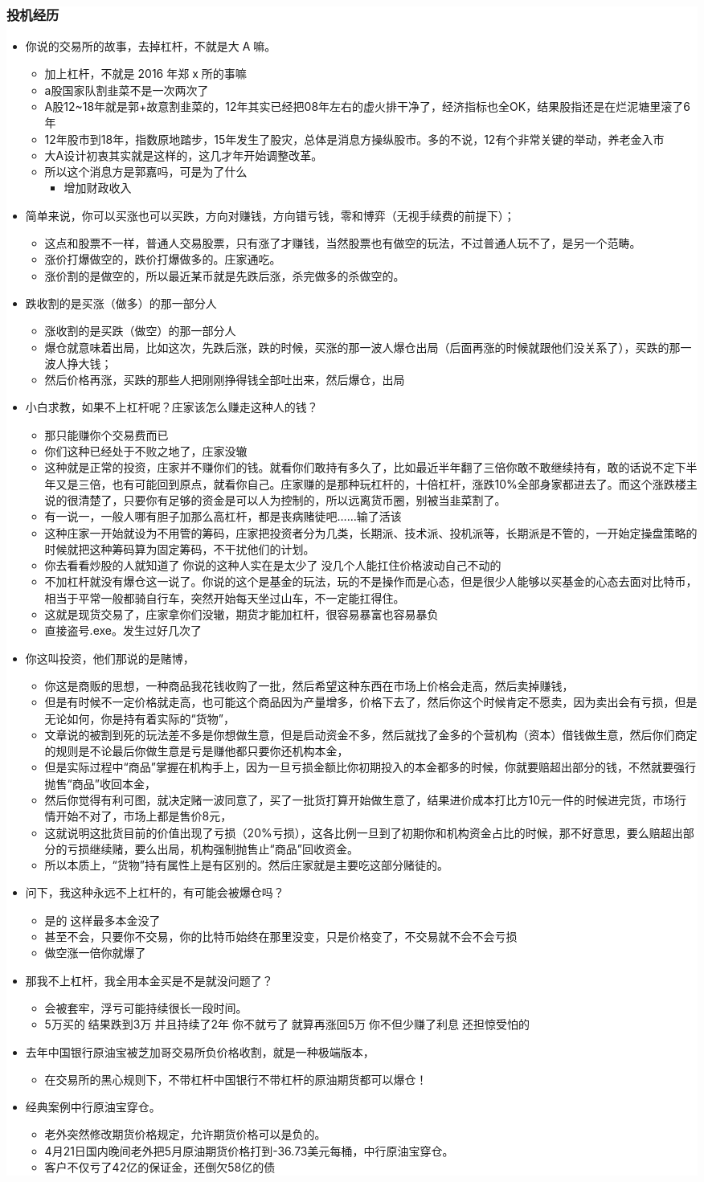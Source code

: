 ### 投机经历

- 你说的交易所的故事，去掉杠杆，不就是大 A 嘛。
  - 加上杠杆，不就是 2016 年郑 x 所的事嘛
  - a股国家队割韭菜不是一次两次了
  - A股12~18年就是郭+故意割韭菜的，12年其实已经把08年左右的虚火排干净了，经济指标也全OK，结果股指还是在烂泥塘里滚了6年
  - 12年股市到18年，指数原地踏步，15年发生了股灾，总体是消息方操纵股市。多的不说，12有个非常关键的举动，养老金入市
  - 大A设计初衷其实就是这样的，这几才年开始调整改革。
  - 所以这个消息方是郭嘉吗，可是为了什么
    - 增加财政收入

- 简单来说，你可以买涨也可以买跌，方向对赚钱，方向错亏钱，零和博弈（无视手续费的前提下）；
  - 这点和股票不一样，普通人交易股票，只有涨了才赚钱，当然股票也有做空的玩法，不过普通人玩不了，是另一个范畴。
  - 涨价打爆做空的，跌价打爆做多的。庄家通吃。
  - 涨价割的是做空的，所以最近某币就是先跌后涨，杀完做多的杀做空的。
- 跌收割的是买涨（做多）的那一部分人
  - 涨收割的是买跌（做空）的那一部分人
  - 爆仓就意味着出局，比如这次，先跌后涨，跌的时候，买涨的那一波人爆仓出局（后面再涨的时候就跟他们没关系了），买跌的那一波人挣大钱；
  - 然后价格再涨，买跌的那些人把刚刚挣得钱全部吐出来，然后爆仓，出局

- 小白求教，如果不上杠杆呢？庄家该怎么赚走这种人的钱？
  - 那只能赚你个交易费而已
  - 你们这种已经处于不败之地了，庄家没辙
  - 这种就是正常的投资，庄家并不赚你们的钱。就看你们敢持有多久了，比如最近半年翻了三倍你敢不敢继续持有，敢的话说不定下半年又是三倍，也有可能回到原点，就看你自己。庄家赚的是那种玩杠杆的，十倍杠杆，涨跌10%全部身家都进去了。而这个涨跌楼主说的很清楚了，只要你有足够的资金是可以人为控制的，所以远离货币圈，别被当韭菜割了。
  - 有一说一，一般人哪有胆子加那么高杠杆，都是丧病赌徒吧……输了活该
  - 这种庄家一开始就设为不用管的筹码，庄家把投资者分为几类，长期派、技术派、投机派等，长期派是不管的，一开始定操盘策略的时候就把这种筹码算为固定筹码，不干扰他们的计划。
  - 你去看看炒股的人就知道了 你说的这种人实在是太少了 没几个人能扛住价格波动自己不动的
  - 不加杠杆就没有爆仓这一说了。你说的这个是基金的玩法，玩的不是操作而是心态，但是很少人能够以买基金的心态去面对比特币，相当于平常一般都骑自行车，突然开始每天坐过山车，不一定能扛得住。
  - 这就是现货交易了，庄家拿你们没辙，期货才能加杠杆，很容易暴富也容易暴负
  - 直接盗号.exe。发生过好几次了
- 你这叫投资，他们那说的是赌博，
  - 你这是商贩的思想，一种商品我花钱收购了一批，然后希望这种东西在市场上价格会走高，然后卖掉赚钱，
  - 但是有时候不一定价格就走高，也可能这个商品因为产量增多，价格下去了，然后你这个时候肯定不愿卖，因为卖出会有亏损，但是无论如何，你是持有着实际的“货物”，
  - 文章说的被割到死的玩法差不多是你想做生意，但是启动资金不多，然后就找了金多的个营机构（资本）借钱做生意，然后你们商定的规则是不论最后你做生意是亏是赚他都只要你还机构本金，
  - 但是实际过程中“商品”掌握在机构手上，因为一旦亏损金额比你初期投入的本金都多的时候，你就要赔超出部分的钱，不然就要强行抛售“商品”收回本金，
  - 然后你觉得有利可图，就决定赌一波同意了，买了一批货打算开始做生意了，结果进价成本打比方10元一件的时候进完货，市场行情开始不对了，市场上都是售价8元，
  - 这就说明这批货目前的价值出现了亏损（20%亏损），这各比例一旦到了初期你和机构资金占比的时候，那不好意思，要么赔超出部分的亏损继续赌，要么出局，机构强制抛售止“商品”回收资金。
  - 所以本质上，“货物”持有属性上是有区别的。然后庄家就是主要吃这部分赌徒的。

- 问下，我这种永远不上杠杆的，有可能会被爆仓吗？
  - 是的 这样最多本金没了
  - 甚至不会，只要你不交易，你的比特币始终在那里没变，只是价格变了，不交易就不会不会亏损
  - 做空涨一倍你就爆了

- 那我不上杠杆，我全用本金买是不是就没问题了？
  - 会被套牢，浮亏可能持续很长一段时间。
  - 5万买的 结果跌到3万 并且持续了2年 你不就亏了 就算再涨回5万 你不但少赚了利息 还担惊受怕的

- 去年中国银行原油宝被芝加哥交易所负价格收割，就是一种极端版本，
  - 在交易所的黑心规则下，不带杠杆中国银行不带杠杆的原油期货都可以爆仓！
- 经典案例中行原油宝穿仓。
  - 老外突然修改期货价格规定，允许期货价格可以是负的。
  - 4月21日国内晚间老外把5月原油期货价格打到-36.73美元每桶，中行原油宝穿仓。
  - 客户不仅亏了42亿的保证金，还倒欠58亿的债
